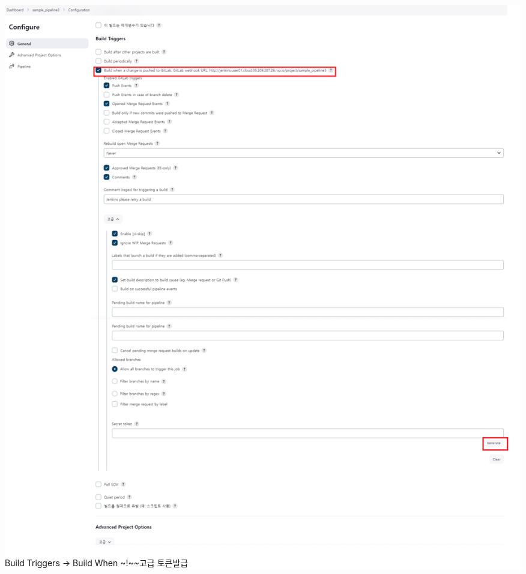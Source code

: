 ![image-20230923021138257](asset/jenkins/image-20230923021138257.png)

Build Triggers -> Build When ~!~~고급 토큰발급
